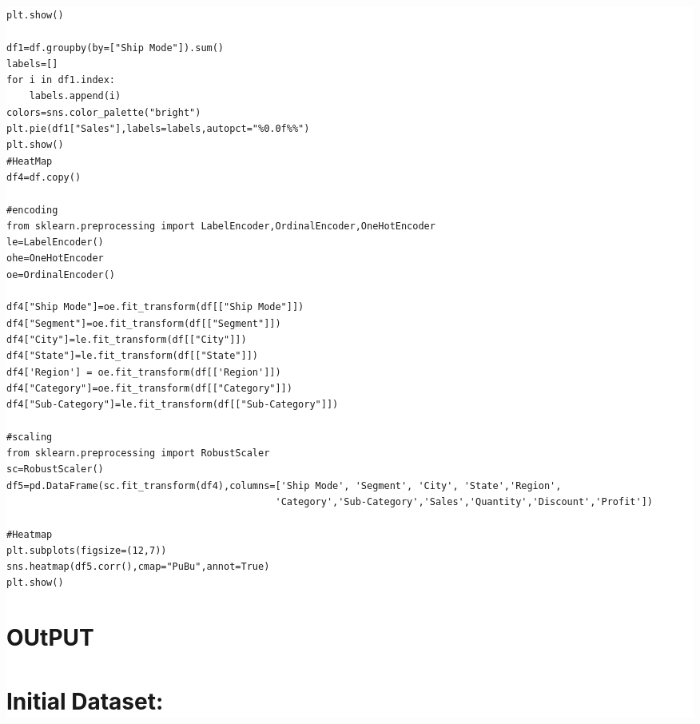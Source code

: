 ```
plt.show()

df1=df.groupby(by=["Ship Mode"]).sum()
labels=[]
for i in df1.index:
    labels.append(i)
colors=sns.color_palette("bright")
plt.pie(df1["Sales"],labels=labels,autopct="%0.0f%%")
plt.show()
#HeatMap
df4=df.copy()

#encoding
from sklearn.preprocessing import LabelEncoder,OrdinalEncoder,OneHotEncoder
le=LabelEncoder()
ohe=OneHotEncoder
oe=OrdinalEncoder()

df4["Ship Mode"]=oe.fit_transform(df[["Ship Mode"]])
df4["Segment"]=oe.fit_transform(df[["Segment"]])
df4["City"]=le.fit_transform(df[["City"]])
df4["State"]=le.fit_transform(df[["State"]])
df4['Region'] = oe.fit_transform(df[['Region']])
df4["Category"]=oe.fit_transform(df[["Category"]])
df4["Sub-Category"]=le.fit_transform(df[["Sub-Category"]])

#scaling
from sklearn.preprocessing import RobustScaler
sc=RobustScaler()
df5=pd.DataFrame(sc.fit_transform(df4),columns=['Ship Mode', 'Segment', 'City', 'State','Region',
                                               'Category','Sub-Category','Sales','Quantity','Discount','Profit'])

#Heatmap
plt.subplots(figsize=(12,7))
sns.heatmap(df5.corr(),cmap="PuBu",annot=True)
plt.show()
```
# OUtPUT
# Initial Dataset: